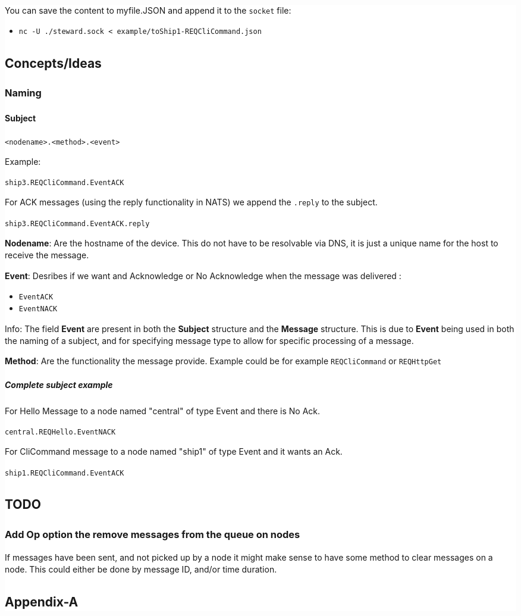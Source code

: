 You can save the content to myfile.JSON and append it to the `socket` file:

- `nc -U ./steward.sock < example/toShip1-REQCliCommand.json`

## Concepts/Ideas

### Naming

#### Subject

`<nodename>.<method>.<event>`

Example:

`ship3.REQCliCommand.EventACK`

For ACK messages (using the reply functionality in NATS) we append the `.reply` to the subject.

`ship3.REQCliCommand.EventACK.reply`

**Nodename**: Are the hostname of the device. This do not have to be resolvable via DNS, it is just a unique name for the host to receive the message.

**Event**: Desribes if we want and Acknowledge or No Acknowledge when the message was delivered :

- `EventACK`
- `EventNACK`

Info: The field **Event** are present in both the **Subject** structure and the **Message** structure.
This is due to **Event** being used in both the naming of a subject, and for specifying message type to allow for specific processing of a message.

**Method**: Are the functionality the message provide. Example could be for example `REQCliCommand` or `REQHttpGet`

##### Complete subject example

For Hello Message to a node named "central" of type Event and there is No Ack.

`central.REQHello.EventNACK`

For CliCommand message to a node named "ship1" of type Event and it wants an Ack.

`ship1.REQCliCommand.EventACK`

## TODO

### Add Op option the remove messages from the queue on nodes

If messages have been sent, and not picked up by a node it might make sense to have some method to clear messages on a node. This could either be done by message ID, and/or time duration.

## Appendix-A
